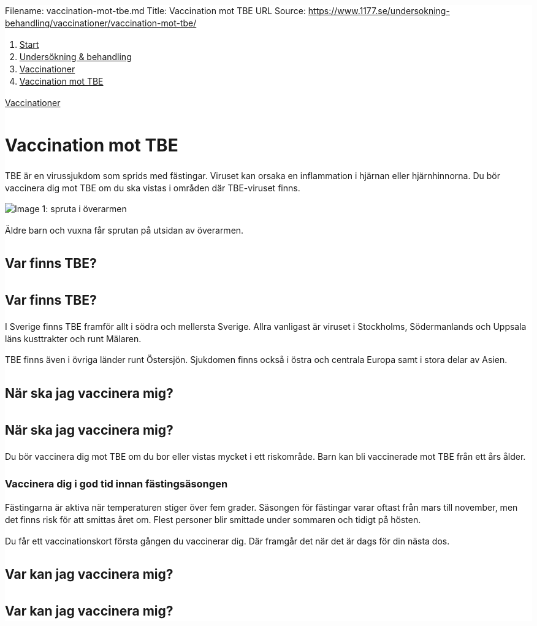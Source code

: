 Filename: vaccination-mot-tbe.md
Title: Vaccination mot TBE
URL Source: https://www.1177.se/undersokning-behandling/vaccinationer/vaccination-mot-tbe/

1.  [Start](https://www.1177.se/)
2.  [Undersökning & behandling](https://www.1177.se/undersokning-behandling/)
3.  [Vaccinationer](https://www.1177.se/undersokning-behandling/vaccinationer/)
4.  [Vaccination mot TBE](https://www.1177.se/undersokning-behandling/vaccinationer/vaccination-mot-tbe/)

[Vaccinationer](https://www.1177.se/undersokning-behandling/vaccinationer/)

Vaccination mot TBE
===================

TBE är en virussjukdom som sprids med fästingar. Viruset kan orsaka en inflammation i hjärnan eller hjärnhinnorna. Du bör vaccinera dig mot TBE om du ska vistas i områden där TBE-viruset finns.

![Image 1: spruta i överarmen](https://www.1177.se/globalassets/1177/nationell/media/fotografier/behandlingar-och-hjalpmedel/nalar-och-vaccinationer/vaccin-1.jpg?saved=2021-05-27+02:33)

Äldre barn och vuxna får sprutan på utsidan av överarmen.

Var finns TBE?
--------------

Var finns TBE?
--------------

I Sverige finns TBE framför allt i södra och mellersta Sverige. Allra vanligast är viruset i Stockholms, Södermanlands och Uppsala läns kusttrakter och runt Mälaren.

TBE finns även i övriga länder runt Östersjön. Sjukdomen finns också i östra och centrala Europa samt i stora delar av Asien.

När ska jag vaccinera mig?
--------------------------

När ska jag vaccinera mig?
--------------------------

Du bör vaccinera dig mot TBE om du bor eller vistas mycket i ett riskområde. Barn kan bli vaccinerade mot TBE från ett års ålder.

### Vaccinera dig i god tid innan fästingsäsongen

Fästingarna är aktiva när temperaturen stiger över fem grader. Säsongen för fästingar varar oftast från mars till november, men det finns risk för att smittas året om. Flest personer blir smittade under sommaren och tidigt på hösten.

Du får ett vaccinationskort första gången du vaccinerar dig. Där framgår det när det är dags för din nästa dos.

Var kan jag vaccinera mig?
--------------------------

Var kan jag vaccinera mig?
--------------------------

